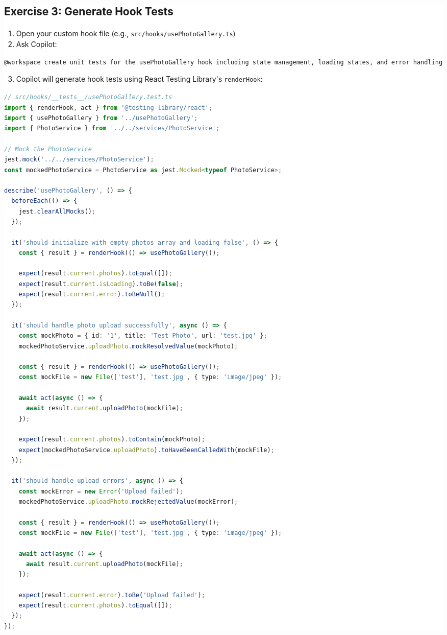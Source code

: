 ## Exercise 3: Generate Hook Tests

1. Open your custom hook file (e.g., `src/hooks/usePhotoGallery.ts`)
2. Ask Copilot:

```
@workspace create unit tests for the usePhotoGallery hook including state management, loading states, and error handling
```

3. Copilot will generate hook tests using React Testing Library's `renderHook`:

```typescript
// src/hooks/__tests__/usePhotoGallery.test.ts
import { renderHook, act } from '@testing-library/react';
import { usePhotoGallery } from '../usePhotoGallery';
import { PhotoService } from '../../services/PhotoService';

// Mock the PhotoService
jest.mock('../../services/PhotoService');
const mockedPhotoService = PhotoService as jest.Mocked<typeof PhotoService>;

describe('usePhotoGallery', () => {
  beforeEach(() => {
    jest.clearAllMocks();
  });

  it('should initialize with empty photos array and loading false', () => {
    const { result } = renderHook(() => usePhotoGallery());
    
    expect(result.current.photos).toEqual([]);
    expect(result.current.isLoading).toBe(false);
    expect(result.current.error).toBeNull();
  });

  it('should handle photo upload successfully', async () => {
    const mockPhoto = { id: '1', title: 'Test Photo', url: 'test.jpg' };
    mockedPhotoService.uploadPhoto.mockResolvedValue(mockPhoto);
    
    const { result } = renderHook(() => usePhotoGallery());
    const mockFile = new File(['test'], 'test.jpg', { type: 'image/jpeg' });
    
    await act(async () => {
      await result.current.uploadPhoto(mockFile);
    });
    
    expect(result.current.photos).toContain(mockPhoto);
    expect(mockedPhotoService.uploadPhoto).toHaveBeenCalledWith(mockFile);
  });

  it('should handle upload errors', async () => {
    const mockError = new Error('Upload failed');
    mockedPhotoService.uploadPhoto.mockRejectedValue(mockError);
    
    const { result } = renderHook(() => usePhotoGallery());
    const mockFile = new File(['test'], 'test.jpg', { type: 'image/jpeg' });
    
    await act(async () => {
      await result.current.uploadPhoto(mockFile);
    });
    
    expect(result.current.error).toBe('Upload failed');
    expect(result.current.photos).toEqual([]);
  });
});
```